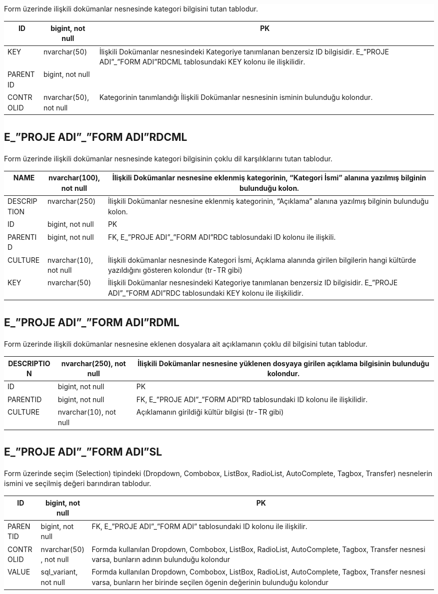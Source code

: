 Form üzerinde ilişkili dokümanlar nesnesinde kategori bilgisini tutan tablodur.

| ID        | bigint, not null       | PK                                                                                                                                                     |
|-----------|------------------------|--------------------------------------------------------------------------------------------------------------------------------------------------------|
| KEY       | nvarchar(50)           | İlişkili Dokümanlar nesnesindeki Kategoriye tanımlanan benzersiz ID bilgisidir. E_”PROJE ADI”_”FORM ADI”RDCML tablosundaki KEY kolonu ile ilişkilidir. |
| PARENTID  | bigint, not null       |                                                                                                                                                        |
| CONTROLID | nvarchar(50), not null | Kategorinin tanımlandığı İlişkili Dokümanlar nesnesinin isminin bulunduğu kolondur.                                                                    |

## E_”PROJE ADI”_”FORM ADI”RDCML

Form üzerinde ilişkili dokümanlar nesnesinde kategori bilgisinin çoklu dil karşılıklarını tutan tablodur.

| NAME        | nvarchar(100), not null | İlişkili Dokümanlar nesnesine eklenmiş kategorinin, “Kategori İsmi” alanına yazılmış bilginin bulunduğu kolon.                                       |
|-------------|-------------------------|------------------------------------------------------------------------------------------------------------------------------------------------------|
| DESCRIPTION | nvarchar(250)           | İlişkili Dokümanlar nesnesine eklenmiş kategorinin, “Açıklama” alanına yazılmış bilginin bulunduğu kolon.                                            |
| ID          | bigint, not null        | PK                                                                                                                                                   |
| PARENTID    | bigint, not null        | FK, E_”PROJE ADI”_”FORM ADI”RDC tablosundaki ID kolonu ile ilişkili.                                                                                 |
| CULTURE     | nvarchar(10), not null  | İlişkili dokümanlar nesnesinde Kategori İsmi, Açıklama alanında girilen bilgilerin hangi kültürde yazıldığını gösteren kolondur (tr-TR gibi)         |
| KEY         | nvarchar(50)            | İlişkili Dokümanlar nesnesindeki Kategoriye tanımlanan benzersiz ID bilgisidir. E_”PROJE ADI”_”FORM ADI”RDC tablosundaki KEY kolonu ile ilişkilidir. |

## E_”PROJE ADI”_”FORM ADI”RDML

Form üzerinde ilişkili dokümanlar nesnesine eklenen dosyalara ait açıklamanın çoklu dil bilgisini tutan tablodur.

| DESCRIPTION | nvarchar(250), not null | İlişkili Dokümanlar nesnesine yüklenen dosyaya girilen açıklama bilgisinin bulunduğu kolondur. |
|-------------|-------------------------|------------------------------------------------------------------------------------------------|
| ID          | bigint, not null        | PK                                                                                             |
| PARENTID    | bigint, not null        | FK, E_”PROJE ADI”_”FORM ADI”RD tablosundaki ID kolonu ile ilişkilidir.                         |
| CULTURE     | nvarchar(10), not null  | Açıklamanın girildiği kültür bilgisi (tr-TR gibi)                                              |

## E_”PROJE ADI”_”FORM ADI”SL

Form üzerinde seçim (Selection) tipindeki (Dropdown, Combobox, ListBox, RadioList, AutoComplete, Tagbox, Transfer) nesnelerin ismini ve seçilmiş değeri barındıran tablodur.

| ID        | bigint, not null       | PK                                                                                                                                                                       |
|-----------|------------------------|--------------------------------------------------------------------------------------------------------------------------------------------------------------------------|
| PARENTID  | bigint, not null       | FK, E_”PROJE ADI”_”FORM ADI” tablosundaki ID kolonu ile ilişkilir.                                                                                                       |
| CONTROLID | nvarchar(50), not null | Formda kullanılan Dropdown, Combobox, ListBox, RadioList, AutoComplete, Tagbox, Transfer nesnesi varsa, bunların adının bulunduğu kolondur                               |
| VALUE     | sql_variant, not null  | Formda kullanılan Dropdown, Combobox, ListBox, RadioList, AutoComplete, Tagbox, Transfer nesnesi varsa, bunların her birinde seçilen ögenin değerinin bulunduğu kolondur |
